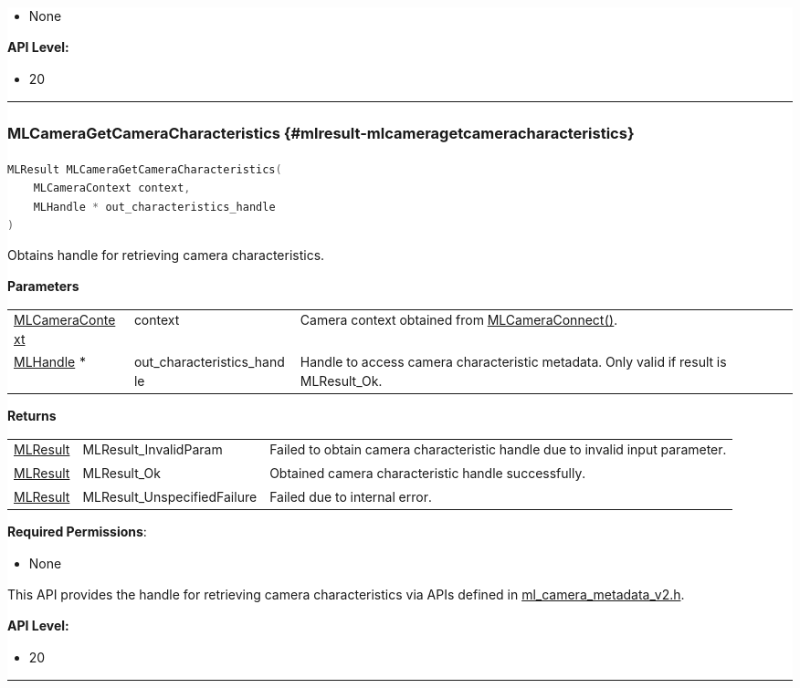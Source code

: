   * None 





**API Level:**
  * 20




-----------

### MLCameraGetCameraCharacteristics {#mlresult-mlcameragetcameracharacteristics}

```cpp
MLResult MLCameraGetCameraCharacteristics(
    MLCameraContext context,
    MLHandle * out_characteristics_handle
)
```

Obtains handle for retrieving camera characteristics. 

**Parameters**

|  |   |   |
|--|--|--|
| [MLCameraContext](/versioned_docs/version-22-Mar-2023/api-ref/api/Modules/group___camera/group___camera.md#mlhandle-mlcameracontext) |context|Camera context obtained from [MLCameraConnect()](/versioned_docs/version-22-Mar-2023/api-ref/api/Modules/group___camera/group___camera.md#mlresult-mlcameraconnect). |
| [MLHandle](/versioned_docs/version-22-Mar-2023/api-ref/api/Modules/group___platform/group___platform.md#uint64-t-mlhandle) * |out_characteristics_handle|Handle to access camera characteristic metadata. Only valid if result is MLResult_Ok.|

**Returns**

|  |   |   |
|--|--|--|
| [MLResult](/versioned_docs/version-22-Mar-2023/api-ref/api/Modules/group___platform/group___platform.md#int32-t-mlresult) |MLResult_InvalidParam|Failed to obtain camera characteristic handle due to invalid input parameter. |
| [MLResult](/versioned_docs/version-22-Mar-2023/api-ref/api/Modules/group___platform/group___platform.md#int32-t-mlresult) |MLResult_Ok|Obtained camera characteristic handle successfully. |
| [MLResult](/versioned_docs/version-22-Mar-2023/api-ref/api/Modules/group___platform/group___platform.md#int32-t-mlresult) |MLResult_UnspecifiedFailure|Failed due to internal error.|
**Required Permissions**:

  * None 


This API provides the handle for retrieving camera characteristics via APIs defined in [ml_camera_metadata_v2.h](/versioned_docs/version-22-Mar-2023/api-ref/api/Files/ml__camera__metadata__v2_8h.md#files-ml-camera-metadata-v2.h).




**API Level:**
  * 20




-----------
